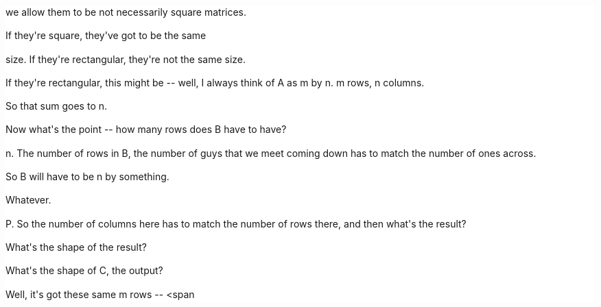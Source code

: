   <span m="290650">we</span> <span m="290790">allow</span> <span
  m="291110">them</span> <span m="291310">to</span> <span m="291450">be</span>
  <span m="291940">not</span> <span m="292330">necessarily</span> <span
  m="293070">square</span> <span m="293510">matrices.</span></p><p><span
  m="295040">If</span> <span m="295210">they're</span> <span
  m="295480">square,</span> <span m="295790">they've</span> <span
  m="296000">got</span> <span m="296150">to</span> <span m="296210">be</span>
  <span m="296350">the</span> <span m="296460">same</span></p><p><span
  m="296770">size.</span> <span m="297850">If</span> <span
  m="298380">they're</span> <span m="298590">rectangular,</span> <span
  m="299460">they're</span> <span m="299660">not</span> <span
  m="299980">the</span> <span m="300110">same</span> <span
  m="300420">size.</span></p><p><span m="301580">If</span> <span
  m="301770">they're</span> <span m="301960">rectangular,</span> <span
  m="303070">this</span> <span m="303570">might</span> <span
  m="304040">be</span> <span m="304350">--</span> <span m="304370">well,</span>
  <span m="304560">I</span> <span m="304720">always</span> <span
  m="305050">think</span> <span m="305290">of</span> <span m="305400">A</span>
  <span m="305920">as</span> <span m="306740">m</span> <span
  m="307250">by</span> <span m="307490">n.</span> <span m="308490">m</span>
  <span m="309540">rows,</span> <span m="310320">n</span> <span
  m="310690">columns.</span></p><p><span m="311460">So</span> <span
  m="311630">that</span> <span m="311880">sum</span> <span
  m="312160">goes</span> <span m="312440">to</span> <span
  m="312560">n.</span></p><p><span m="313500">Now</span> <span
  m="313720">what's</span> <span m="314090">the</span> <span
  m="314210">point</span> <span m="314510">--</span> <span m="314530">how</span>
  <span m="314650">many</span> <span m="314900">rows</span> <span
  m="315330">does</span> <span m="315520">B</span> <span m="315830">have</span>
  <span m="316100">to</span> <span m="318560">have?</span></p><p><span
  m="319220">n.</span> <span m="319780">The</span> <span
  m="319950">number</span> <span m="320320">of</span> <span
  m="320420">rows</span> <span m="321310">in</span> <span m="321550">B,</span>
  <span m="322000">the</span> <span m="322140">number</span> <span
  m="322410">of</span> <span m="322520">guys</span> <span m="322930">that</span>
  <span m="323060">we</span> <span m="323210">meet</span> <span
  m="323560">coming</span> <span m="323870">down</span> <span
  m="324240">has</span> <span m="324440">to</span> <span m="324540">match</span>
  <span m="324880">the</span> <span m="325040">number</span> <span
  m="325360">of</span> <span m="325440">ones</span> <span
  m="325710">across.</span></p><p><span m="326610">So</span> <span
  m="326770">B</span> <span m="327170">will</span> <span m="327320">have</span>
  <span m="327530">to</span> <span m="327620">be</span> <span
  m="327820">n</span> <span m="328240">by</span> <span
  m="328590">something.</span></p><p><span
  m="330750">Whatever.</span></p><p><span m="331360">P.</span> <span
  m="335210">So</span> <span m="335560">the</span> <span
  m="336510">number</span> <span m="337090">of</span> <span
  m="337240">columns</span> <span m="337760">here</span> <span
  m="338070">has</span> <span m="338320">to</span> <span m="338440">match</span>
  <span m="338760">the</span> <span m="338900">number</span> <span
  m="339230">of</span> <span m="339280">rows</span> <span
  m="339760">there,</span> <span m="340080">and</span> <span
  m="340210">then</span> <span m="340460">what's</span> <span
  m="340760">the</span> <span m="340860">result?</span></p><p><span
  m="341610">What's</span> <span m="341830">the</span> <span
  m="341950">shape</span> <span m="342280">of</span> <span m="342410">the</span>
  <span m="342520">result?</span></p><p><span m="343580">What's</span> <span
  m="343810">the</span> <span m="343920">shape</span> <span m="344290">of</span>
  <span m="344480">C,</span> <span m="344980">the</span> <span
  m="345140">output?</span></p><p><span m="345770">Well,</span> <span
  m="346610">it's</span> <span m="347180">got</span> <span
  m="347690">these</span> <span m="347980">same</span> <span m="348310">m</span>
  <span m="348590">rows</span> <span m="349100">--</span> <span